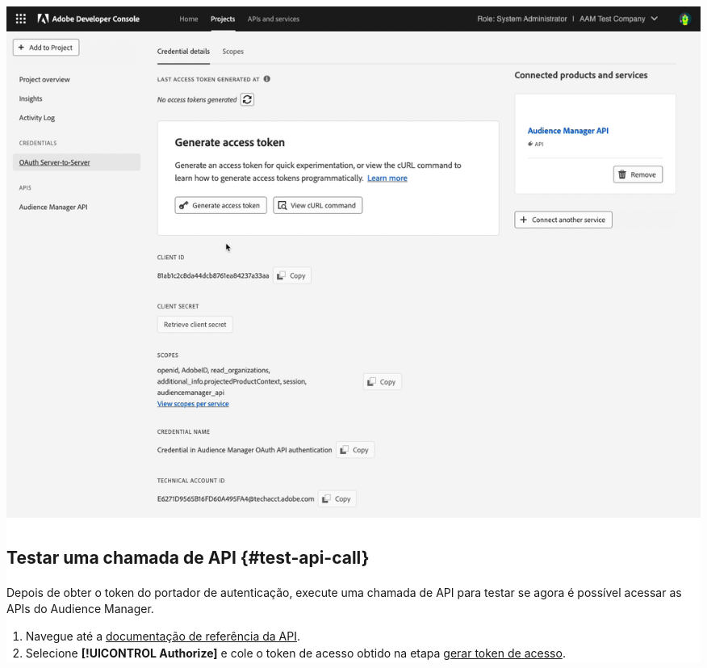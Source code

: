 ![Mostrar como gerar um token de acesso](/help/using/api/rest-api-main/assets/generate-acces-token.gif)

## Testar uma chamada de API {#test-api-call}

Depois de obter o token do portador de autenticação, execute uma chamada de API para testar se agora é possível acessar as APIs do Audience Manager.

1. Navegue até a [documentação de referência da API](https://bank.demdex.com/portal/swagger/index.html#/Data%20Source%20API/get_datasources_).
2. Selecione **[!UICONTROL Authorize]** e cole o token de acesso obtido na etapa [gerar token de acesso](#generate-access-token).
